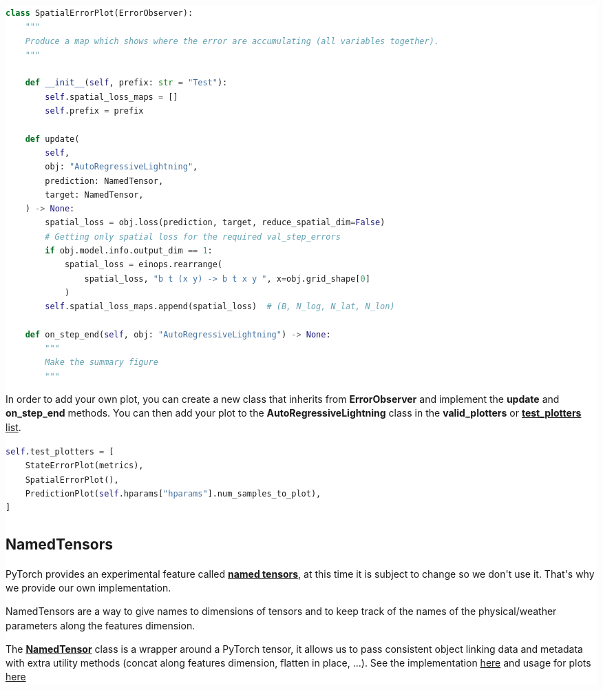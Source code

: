 ```python
class SpatialErrorPlot(ErrorObserver):
    """
    Produce a map which shows where the error are accumulating (all variables together).
    """

    def __init__(self, prefix: str = "Test"):
        self.spatial_loss_maps = []
        self.prefix = prefix

    def update(
        self,
        obj: "AutoRegressiveLightning",
        prediction: NamedTensor,
        target: NamedTensor,
    ) -> None:
        spatial_loss = obj.loss(prediction, target, reduce_spatial_dim=False)
        # Getting only spatial loss for the required val_step_errors
        if obj.model.info.output_dim == 1:
            spatial_loss = einops.rearrange(
                spatial_loss, "b t (x y) -> b t x y ", x=obj.grid_shape[0]
            )
        self.spatial_loss_maps.append(spatial_loss)  # (B, N_log, N_lat, N_lon)

    def on_step_end(self, obj: "AutoRegressiveLightning") -> None:
        """
        Make the summary figure
        """
```

In order to add your own plot, you can create a new class that inherits from **ErrorObserver** and implement the **update** and **on_step_end** methods. You can then add your plot to the **AutoRegressiveLightning** class in the **valid_plotters** or [**test_plotters** list](../py4cast/lightning.py#L398).

```python
self.test_plotters = [
    StateErrorPlot(metrics),
    SpatialErrorPlot(),
    PredictionPlot(self.hparams["hparams"].num_samples_to_plot),
]
```
## NamedTensors

PyTorch provides an experimental feature called [**named tensors**](https://pytorch.org/docs/stable/named_tensor.html), at this time it is subject to change so we don't use it. That's why we provide our own implementation.

NamedTensors are a way to give names to dimensions of tensors and to keep track of the names of the physical/weather parameters along the features dimension.

The [**NamedTensor**](../py4cast/datasets/base.py#L38) class is a wrapper around a PyTorch tensor, it allows us to pass consistent object linking data and metadata with extra utility methods (concat along features dimension, flatten in place, ...). See the implementation [here](../py4cast/datasets/base.py#L38) and usage for plots [here](../py4cast/observer.py)

